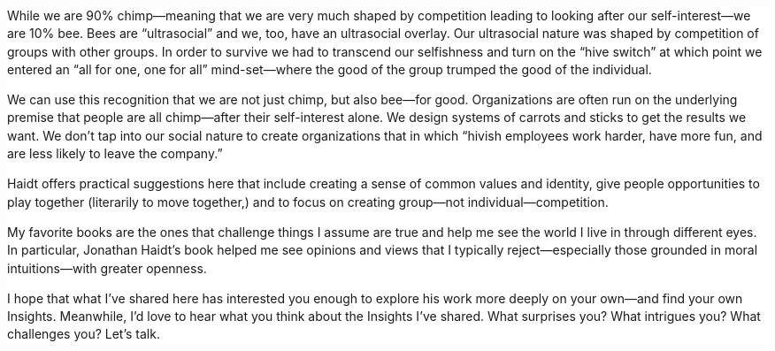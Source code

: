 While we are 90% chimp—meaning that we are very much shaped by competition leading to looking after our self-interest—we are 10% bee. Bees are “ultrasocial” and we, too, have an ultrasocial overlay. Our ultrasocial nature was shaped by competition of groups with other groups. In order to survive we had to transcend our selfishness and turn on the “hive switch” at which point we entered an “all for one, one for all” mind-set—where the good of the group trumped the good of the individual.

We can use this recognition that we are not just chimp, but also bee—for good. Organizations are often run on the underlying premise that people are all chimp—after their self-interest alone. We design systems of carrots and sticks to get the results we want. We don’t tap into our social nature to create organizations that in which “hivish employees work harder, have more fun, and are less likely to leave the company.”

Haidt offers practical suggestions here that include creating a sense of common values and identity, give people opportunities to play together (literarily to move together,) and to focus on creating group—not individual—competition.

My favorite books are the ones that challenge things I assume are true and help me see the world I live in through different eyes. In particular, Jonathan Haidt’s book helped me see opinions and views that I typically reject—especially those grounded in moral intuitions—with greater openness.

I hope that what I’ve shared here has interested you enough to explore his work more deeply on your own—and find your own Insights. Meanwhile, I’d love to hear what you think about the Insights I’ve shared. What surprises you? What intrigues you? What challenges you? Let’s talk.

